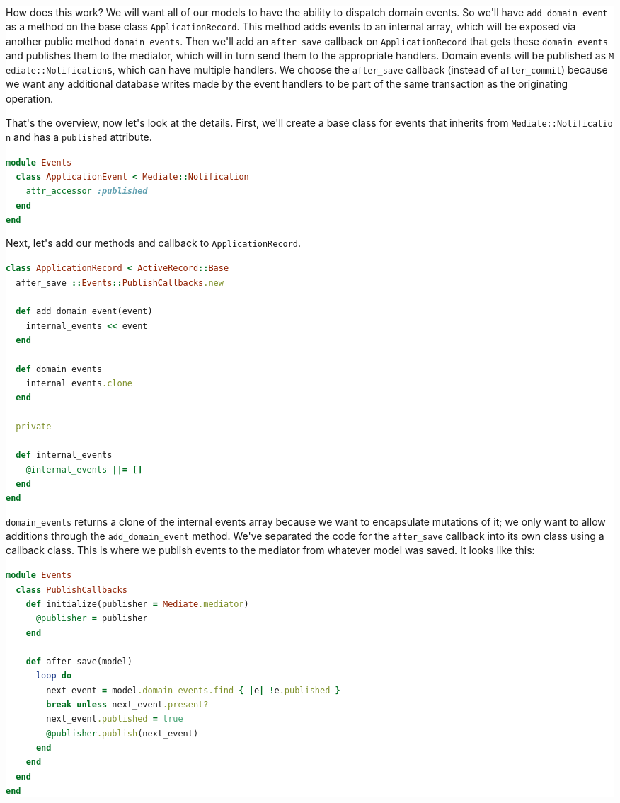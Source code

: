 How does this work?  We will want all of our models to have the ability to dispatch domain events.  So we'll have `add_domain_event` as a method on the base class `ApplicationRecord`.  This method adds events to an internal array, which will be exposed via another public method `domain_events`.  Then we'll add an `after_save` callback on `ApplicationRecord` that gets these `domain_events` and publishes them to the mediator, which will in turn send them to the appropriate handlers.  Domain events will be published as `Mediate::Notification`s, which can have multiple handlers.  We choose the `after_save` callback (instead of `after_commit`) because we want any additional database writes made by the event handlers to be part of the same transaction as the originating operation.

That's the overview, now let's look at the details.  First, we'll create a base class for events that inherits from `Mediate::Notification` and has a `published` attribute.

```ruby
module Events
  class ApplicationEvent < Mediate::Notification
    attr_accessor :published
  end
end
```

Next, let's add our methods and callback to `ApplicationRecord`.

```ruby
class ApplicationRecord < ActiveRecord::Base
  after_save ::Events::PublishCallbacks.new

  def add_domain_event(event)
    internal_events << event
  end

  def domain_events
    internal_events.clone
  end

  private

  def internal_events
    @internal_events ||= []
  end
end
```

`domain_events` returns a clone of the internal events array because we want to encapsulate mutations of it; we only want to allow additions through the `add_domain_event` method.  We've separated the code for the `after_save` callback into its own class using a [callback class](https://guides.rubyonrails.org/active_record_callbacks.html#callback-classes).  This is where we publish events to the mediator from whatever model was saved.  It looks like this:

```ruby
module Events
  class PublishCallbacks
    def initialize(publisher = Mediate.mediator)
      @publisher = publisher
    end

    def after_save(model)
      loop do
        next_event = model.domain_events.find { |e| !e.published }
        break unless next_event.present?
        next_event.published = true
        @publisher.publish(next_event)
      end
    end
  end
end
```
